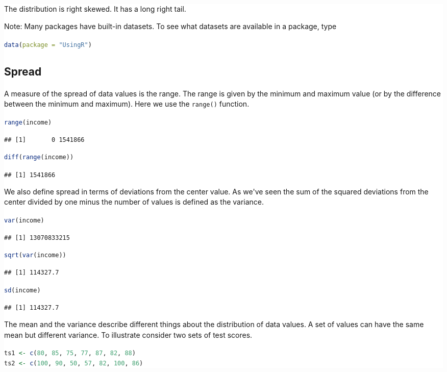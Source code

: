 The distribution is right skewed. It has a long right tail.

Note: Many packages have built-in datasets. To see what datasets are available in a package, type

```r
data(package = "UsingR")
```

## Spread

A measure of the spread of data values is the range. The range is given by the minimum and maximum value (or by the difference between the minimum and maximum). Here we use the `range()` function.

```r
range(income)
```

```
## [1]       0 1541866
```

```r
diff(range(income))
```

```
## [1] 1541866
```

We also define spread in terms of deviations from the center value. As we've seen the sum of the squared deviations from the center divided by one minus the number of values is defined as the variance.

```r
var(income)
```

```
## [1] 13070833215
```

```r
sqrt(var(income))
```

```
## [1] 114327.7
```

```r
sd(income)
```

```
## [1] 114327.7
```

The mean and the variance describe different things about the distribution of data values. A set of values can have the same mean but different variance. To illustrate consider two sets of test scores.

```r
ts1 <- c(80, 85, 75, 77, 87, 82, 88)
ts2 <- c(100, 90, 50, 57, 82, 100, 86)
```
